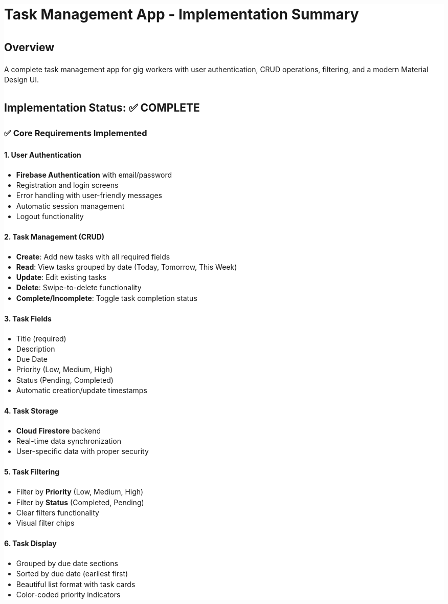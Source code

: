 # Task Management App - Implementation Summary

## Overview

A complete task management app for gig workers with user authentication, CRUD operations, filtering, and a modern Material Design UI.

## Implementation Status: ✅ COMPLETE

### ✅ Core Requirements Implemented

#### 1. User Authentication
- **Firebase Authentication** with email/password
- Registration and login screens
- Error handling with user-friendly messages
- Automatic session management
- Logout functionality

#### 2. Task Management (CRUD)
- **Create**: Add new tasks with all required fields
- **Read**: View tasks grouped by date (Today, Tomorrow, This Week)
- **Update**: Edit existing tasks
- **Delete**: Swipe-to-delete functionality
- **Complete/Incomplete**: Toggle task completion status

#### 3. Task Fields
- Title (required)
- Description
- Due Date
- Priority (Low, Medium, High)
- Status (Pending, Completed)
- Automatic creation/update timestamps

#### 4. Task Storage
- **Cloud Firestore** backend
- Real-time data synchronization
- User-specific data with proper security

#### 5. Task Filtering
- Filter by **Priority** (Low, Medium, High)
- Filter by **Status** (Completed, Pending)
- Clear filters functionality
- Visual filter chips

#### 6. Task Display
- Grouped by due date sections
- Sorted by due date (earliest first)
- Beautiful list format with task cards
- Color-coded priority indicators
